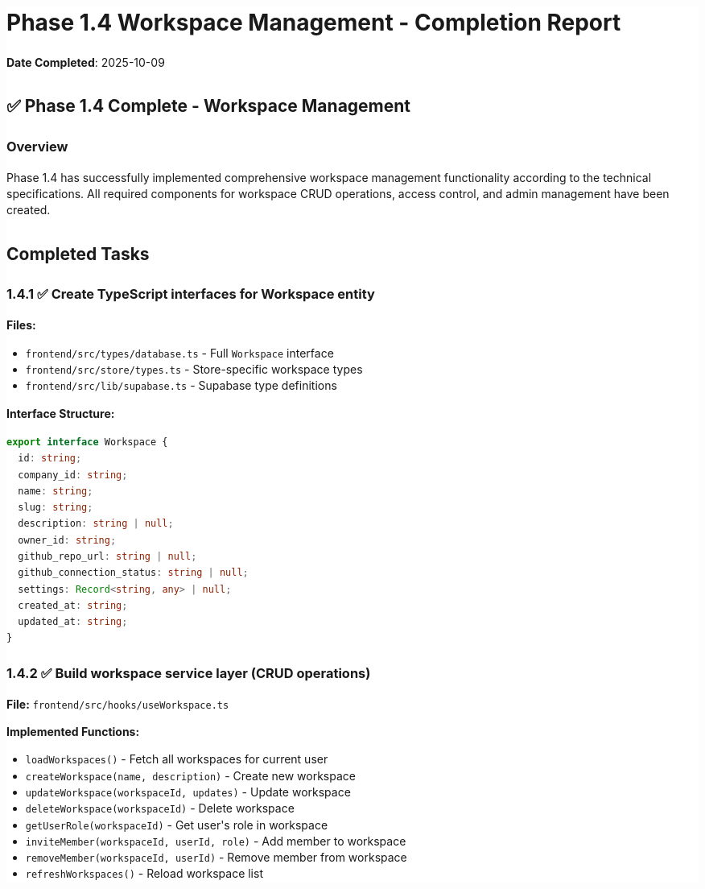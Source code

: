 # Phase 1.4 Workspace Management - Completion Report

**Date Completed**: 2025-10-09

## ✅ Phase 1.4 Complete - Workspace Management

### Overview

Phase 1.4 has successfully implemented comprehensive workspace management functionality according to the technical specifications. All required components for workspace CRUD operations, access control, and admin management have been created.

## Completed Tasks

### 1.4.1 ✅ Create TypeScript interfaces for Workspace entity

**Files:**
- `frontend/src/types/database.ts` - Full `Workspace` interface
- `frontend/src/store/types.ts` - Store-specific workspace types
- `frontend/src/lib/supabase.ts` - Supabase type definitions

**Interface Structure:**
```typescript
export interface Workspace {
  id: string;
  company_id: string;
  name: string;
  slug: string;
  description: string | null;
  owner_id: string;
  github_repo_url: string | null;
  github_connection_status: string | null;
  settings: Record<string, any> | null;
  created_at: string;
  updated_at: string;
}
```

### 1.4.2 ✅ Build workspace service layer (CRUD operations)

**File:** `frontend/src/hooks/useWorkspace.ts`

**Implemented Functions:**
- `loadWorkspaces()` - Fetch all workspaces for current user
- `createWorkspace(name, description)` - Create new workspace
- `updateWorkspace(workspaceId, updates)` - Update workspace
- `deleteWorkspace(workspaceId)` - Delete workspace
- `getUserRole(workspaceId)` - Get user's role in workspace
- `inviteMember(workspaceId, userId, role)` - Add member to workspace
- `removeMember(workspaceId, userId)` - Remove member from workspace
- `refreshWorkspaces()` - Reload workspace list
